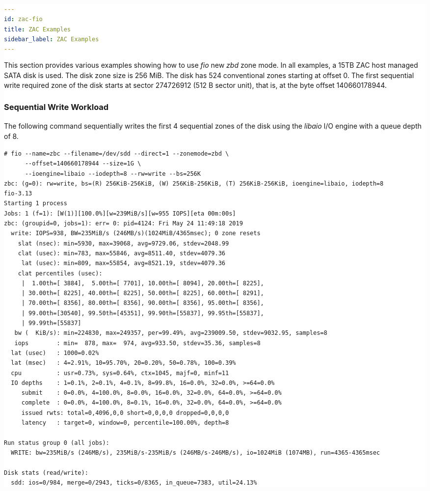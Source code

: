 ```yaml
---
id: zac-fio
title: ZAC Examples
sidebar_label: ZAC Examples
---
```


This section provides various examples showing how to use *fio* new *zbd* zone
mode. In all examples, a 15TB ZAC host managed SATA disk is used. The disk zone
size is 256 MiB. The disk has 524 conventional zones starting at offset 0. The
first sequential write required zone of the disk starts at sector 274726912
(512 B sector unit), that is, at the byte offset 140660178944.

### Sequential Write Workload

The following command sequentially writes the first 4 sequential zones of the
disk using the *libaio* I/O engine with a queue depth of 8.

```plaintext
# fio --name=zbc --filename=/dev/sdd --direct=1 --zonemode=zbd \
      --offset=140660178944 --size=1G \
      --ioengine=libaio --iodepth=8 --rw=write --bs=256K
zbc: (g=0): rw=write, bs=(R) 256KiB-256KiB, (W) 256KiB-256KiB, (T) 256KiB-256KiB, ioengine=libaio, iodepth=8
fio-3.13
Starting 1 process
Jobs: 1 (f=1): [W(1)][100.0%][w=239MiB/s][w=955 IOPS][eta 00m:00s]
zbc: (groupid=0, jobs=1): err= 0: pid=4124: Fri May 24 11:49:18 2019
  write: IOPS=938, BW=235MiB/s (246MB/s)(1024MiB/4365msec); 0 zone resets
    slat (nsec): min=5930, max=39068, avg=9729.06, stdev=2048.99
    clat (usec): min=783, max=55846, avg=8511.40, stdev=4079.36
     lat (usec): min=809, max=55854, avg=8521.19, stdev=4079.36
    clat percentiles (usec):
     |  1.00th=[ 3884],  5.00th=[ 7701], 10.00th=[ 8094], 20.00th=[ 8225],
     | 30.00th=[ 8225], 40.00th=[ 8225], 50.00th=[ 8225], 60.00th=[ 8291],
     | 70.00th=[ 8356], 80.00th=[ 8356], 90.00th=[ 8356], 95.00th=[ 8356],
     | 99.00th=[30540], 99.50th=[45351], 99.90th=[55837], 99.95th=[55837],
     | 99.99th=[55837]
   bw (  KiB/s): min=224830, max=249357, per=99.49%, avg=239009.50, stdev=9032.95, samples=8
   iops        : min=  878, max=  974, avg=933.50, stdev=35.36, samples=8
  lat (usec)   : 1000=0.02%
  lat (msec)   : 4=2.91%, 10=95.70%, 20=0.20%, 50=0.78%, 100=0.39%
  cpu          : usr=0.73%, sys=0.64%, ctx=1045, majf=0, minf=11
  IO depths    : 1=0.1%, 2=0.1%, 4=0.1%, 8=99.8%, 16=0.0%, 32=0.0%, >=64=0.0%
     submit    : 0=0.0%, 4=100.0%, 8=0.0%, 16=0.0%, 32=0.0%, 64=0.0%, >=64=0.0%
     complete  : 0=0.0%, 4=100.0%, 8=0.1%, 16=0.0%, 32=0.0%, 64=0.0%, >=64=0.0%
     issued rwts: total=0,4096,0,0 short=0,0,0,0 dropped=0,0,0,0
     latency   : target=0, window=0, percentile=100.00%, depth=8

Run status group 0 (all jobs):
  WRITE: bw=235MiB/s (246MB/s), 235MiB/s-235MiB/s (246MB/s-246MB/s), io=1024MiB (1074MB), run=4365-4365msec

Disk stats (read/write):
  sdd: ios=0/984, merge=0/2943, ticks=0/8365, in_queue=7383, util=24.13%
```
